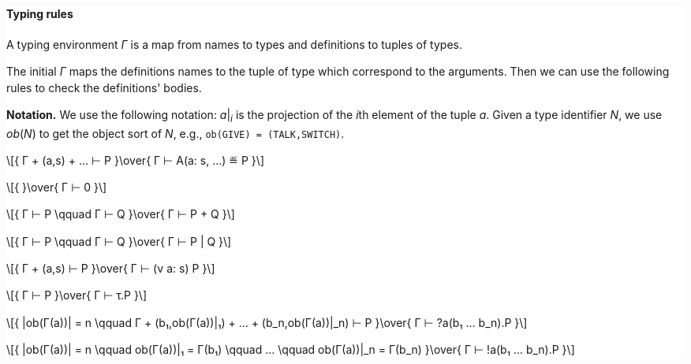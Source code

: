 
#### Typing rules
A typing environment $Γ$ is a map from names to types and definitions to tuples of types.

The initial $Γ$ maps the definitions names to the tuple of type which correspond to the arguments.
Then we can use the following rules to check the definitions' bodies.

__Notation.__
We use the following notation: $a|_i$ is the projection of the $i$th element of the tuple $a$.
Given a type identifier $N$, we use $ob(N)$ to get the object sort of $N$, e.g., `ob(GIVE) = (TALK,SWITCH)`.

\\[{
  Γ + (a,s) + … ⊢ P
}\over{
  Γ ⊢ A(a: s, …) ≝ P
}\\]

\\[{
}\over{
  Γ ⊢ 0
}\\]

\\[{
  Γ ⊢ P \qquad Γ ⊢ Q
}\over{
  Γ ⊢ P + Q
}\\]

\\[{
  Γ ⊢ P \qquad Γ ⊢ Q
}\over{
  Γ ⊢ P | Q
}\\]

\\[{
  Γ + (a,s) ⊢ P
}\over{
  Γ ⊢ (ν a: s) P
}\\]

\\[{
  Γ ⊢ P
}\over{
  Γ ⊢ τ.P
}\\]

\\[{
  |ob(Γ(a))| = n  \qquad  Γ + (b₁,ob(Γ(a))|₁) + … + (b_n,ob(Γ(a))|_n) ⊢ P
}\over{
  Γ ⊢ ?a(b₁ … b_n).P
}\\]

\\[{
  |ob(Γ(a))| = n  \qquad  ob(Γ(a))|₁ = Γ(b₁)  \qquad … \qquad ob(Γ(a))|_n = Γ(b_n)
}\over{
  Γ ⊢ !a(b₁ … b_n).P
}\\]
